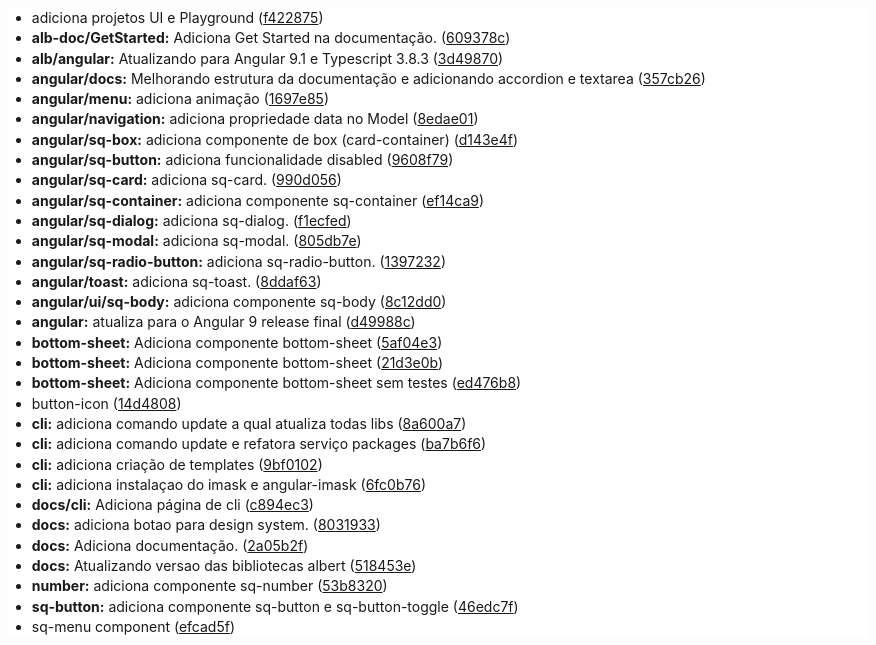 * adiciona projetos UI e Playground ([f422875](https://tfs.seniorsolution.com.br/PD/Albert/_git/alb-front/commits/f422875d14f13236154d9dca1072dc734278ff20))
* **alb-doc/GetStarted:** Adiciona Get Started na documentação. ([609378c](https://tfs.seniorsolution.com.br/PD/Albert/_git/alb-front/commits/609378cb6fcdf30f28b517954bf1ade7b38dffe3))
* **alb/angular:** Atualizando para Angular 9.1 e Typescript 3.8.3 ([3d49870](https://tfs.seniorsolution.com.br/PD/Albert/_git/alb-front/commits/3d49870b1416c3147466e4f7190caac9508a0dfc))
* **angular/docs:** Melhorando estrutura da documentação e adicionando accordion e textarea ([357cb26](https://tfs.seniorsolution.com.br/PD/Albert/_git/alb-front/commits/357cb260026fb0ab5b6518edf35f296b62e2409a))
* **angular/menu:** adiciona animação ([1697e85](https://tfs.seniorsolution.com.br/PD/Albert/_git/alb-front/commits/1697e858a71333194a79594c3be9f9d813ef3a71))
* **angular/navigation:** adiciona propriedade data no Model ([8edae01](https://tfs.seniorsolution.com.br/PD/Albert/_git/alb-front/commits/8edae0147a45f1d8c94ee3bbf7109c4b5fbeb590))
* **angular/sq-box:** adiciona componente de box (card-container) ([d143e4f](https://tfs.seniorsolution.com.br/PD/Albert/_git/alb-front/commits/d143e4f376da989e342df7095c65eff168b3844a))
* **angular/sq-button:** adiciona funcionalidade disabled ([9608f79](https://tfs.seniorsolution.com.br/PD/Albert/_git/alb-front/commits/9608f79f0f69e53fad038150b38dab212cf3bee7))
* **angular/sq-card:** adiciona sq-card. ([990d056](https://tfs.seniorsolution.com.br/PD/Albert/_git/alb-front/commits/990d05612293152a918f5af3bb52888ff8e17326))
* **angular/sq-container:** adiciona componente sq-container ([ef14ca9](https://tfs.seniorsolution.com.br/PD/Albert/_git/alb-front/commits/ef14ca9635fcdd5bc76c220bfbc1f28dc0395220))
* **angular/sq-dialog:** adiciona sq-dialog. ([f1ecfed](https://tfs.seniorsolution.com.br/PD/Albert/_git/alb-front/commits/f1ecfedcd3ec435991dc73faf920301ee7430c15))
* **angular/sq-modal:** adiciona sq-modal. ([805db7e](https://tfs.seniorsolution.com.br/PD/Albert/_git/alb-front/commits/805db7e36cb2cac77579f8083d5b393cd3e78d88))
* **angular/sq-radio-button:** adiciona sq-radio-button. ([1397232](https://tfs.seniorsolution.com.br/PD/Albert/_git/alb-front/commits/1397232b2d2b03ef9f0f383106fd549f7827f0f9))
* **angular/toast:** adiciona sq-toast. ([8ddaf63](https://tfs.seniorsolution.com.br/PD/Albert/_git/alb-front/commits/8ddaf638dcffce8d554a05ba3184d123aba55156))
* **angular/ui/sq-body:** adiciona componente sq-body ([8c12dd0](https://tfs.seniorsolution.com.br/PD/Albert/_git/alb-front/commits/8c12dd0832fc27c23b9435cb3c913b778ff06057))
* **angular:** atualiza para o Angular 9 release final ([d49988c](https://tfs.seniorsolution.com.br/PD/Albert/_git/alb-front/commits/d49988c3ad7c23188230c13f10fe5ae748d8cc85))
* **bottom-sheet:** Adiciona componente bottom-sheet ([5af04e3](https://tfs.seniorsolution.com.br/PD/Albert/_git/alb-front/commits/5af04e39fe8d69381759cbfc16192bab314b0c4e))
* **bottom-sheet:** Adiciona componente bottom-sheet ([21d3e0b](https://tfs.seniorsolution.com.br/PD/Albert/_git/alb-front/commits/21d3e0bfbcb628933e6f693f044235d9fc3e00ad))
* **bottom-sheet:** Adiciona componente bottom-sheet sem testes ([ed476b8](https://tfs.seniorsolution.com.br/PD/Albert/_git/alb-front/commits/ed476b851198074bc18788c5e69cba52890755ea))
* button-icon ([14d4808](https://tfs.seniorsolution.com.br/PD/Albert/_git/alb-front/commits/14d480877ecd4d4b45d115beb1b7df4a37041633))
* **cli:** adiciona comando update a qual atualiza todas libs ([8a600a7](https://tfs.seniorsolution.com.br/PD/Albert/_git/alb-front/commits/8a600a72ee530ffa24b5f92e502b1216ee4979db))
* **cli:** adiciona comando update e refatora serviço packages ([ba7b6f6](https://tfs.seniorsolution.com.br/PD/Albert/_git/alb-front/commits/ba7b6f69e262c81f5ddd2a64873c9a37884a329c))
* **cli:** adiciona criação de templates ([9bf0102](https://tfs.seniorsolution.com.br/PD/Albert/_git/alb-front/commits/9bf0102bb48af0e853102d4173f61cd32c009845))
* **cli:** adiciona instalaçao do imask e angular-imask ([6fc0b76](https://tfs.seniorsolution.com.br/PD/Albert/_git/alb-front/commits/6fc0b76cbf240b1fad424fcd6f9355469d81c009))
* **docs/cli:** Adiciona página de cli ([c894ec3](https://tfs.seniorsolution.com.br/PD/Albert/_git/alb-front/commits/c894ec3f3b5aae1474d791356ef9289f81e10651))
* **docs:** adiciona botao para design system. ([8031933](https://tfs.seniorsolution.com.br/PD/Albert/_git/alb-front/commits/8031933ef341ac98f568b516b92559f8e3bd2adc))
* **docs:** Adiciona documentação. ([2a05b2f](https://tfs.seniorsolution.com.br/PD/Albert/_git/alb-front/commits/2a05b2fe84673bf157db520f3d0743cd43912733))
* **docs:** Atualizando versao das bibliotecas albert ([518453e](https://tfs.seniorsolution.com.br/PD/Albert/_git/alb-front/commits/518453e16d43e0251966ae01f9a639e2d33d72ee))
* **number:** adiciona componente sq-number ([53b8320](https://tfs.seniorsolution.com.br/PD/Albert/_git/alb-front/commits/53b8320114cf05e229ca330e0e4e0721f1a99799))
* **sq-button:** adiciona componente sq-button e sq-button-toggle ([46edc7f](https://tfs.seniorsolution.com.br/PD/Albert/_git/alb-front/commits/46edc7f55f725829f6d6e4fa036e66167fcfe675))
* sq-menu component ([efcad5f](https://tfs.seniorsolution.com.br/PD/Albert/_git/alb-front/commits/efcad5ff26750f35302c67971136a853910fe16a))